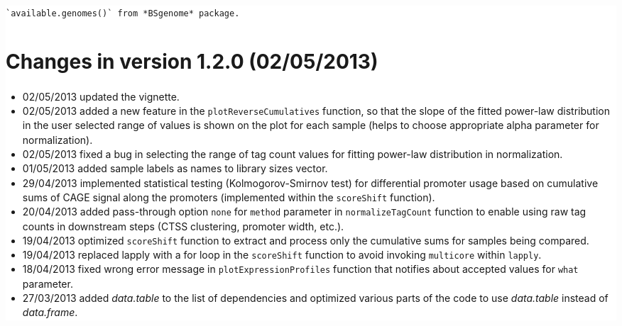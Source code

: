     `available.genomes()` from *BSgenome* package.

# Changes in version 1.2.0 (02/05/2013)

-   02/05/2013 updated the vignette.
-   02/05/2013 added a new feature in the `plotReverseCumulatives`
    function, so that the slope of the fitted power-law distribution in
    the user selected range of values is shown on the plot for each
    sample (helps to choose appropriate alpha parameter for
    normalization).
-   02/05/2013 fixed a bug in selecting the range of tag count values
    for fitting power-law distribution in normalization.
-   01/05/2013 added sample labels as names to library sizes vector.
-   29/04/2013 implemented statistical testing (Kolmogorov-Smirnov test)
    for differential promoter usage based on cumulative sums of CAGE
    signal along the promoters (implemented within the `scoreShift`
    function).
-   20/04/2013 added pass-through option `none` for `method` parameter
    in `normalizeTagCount` function to enable using raw tag counts in
    downstream steps (CTSS clustering, promoter width, etc.).
-   19/04/2013 optimized `scoreShift` function to extract and process
    only the cumulative sums for samples being compared.
-   19/04/2013 replaced lapply with a for loop in the `scoreShift`
    function to avoid invoking `multicore` within `lapply`.
-   18/04/2013 fixed wrong error message in `plotExpressionProfiles`
    function that notifies about accepted values for `what` parameter.
-   27/03/2013 added *data.table* to the list of dependencies and
    optimized various parts of the code to use *data.table* instead of
    *data.frame*.
